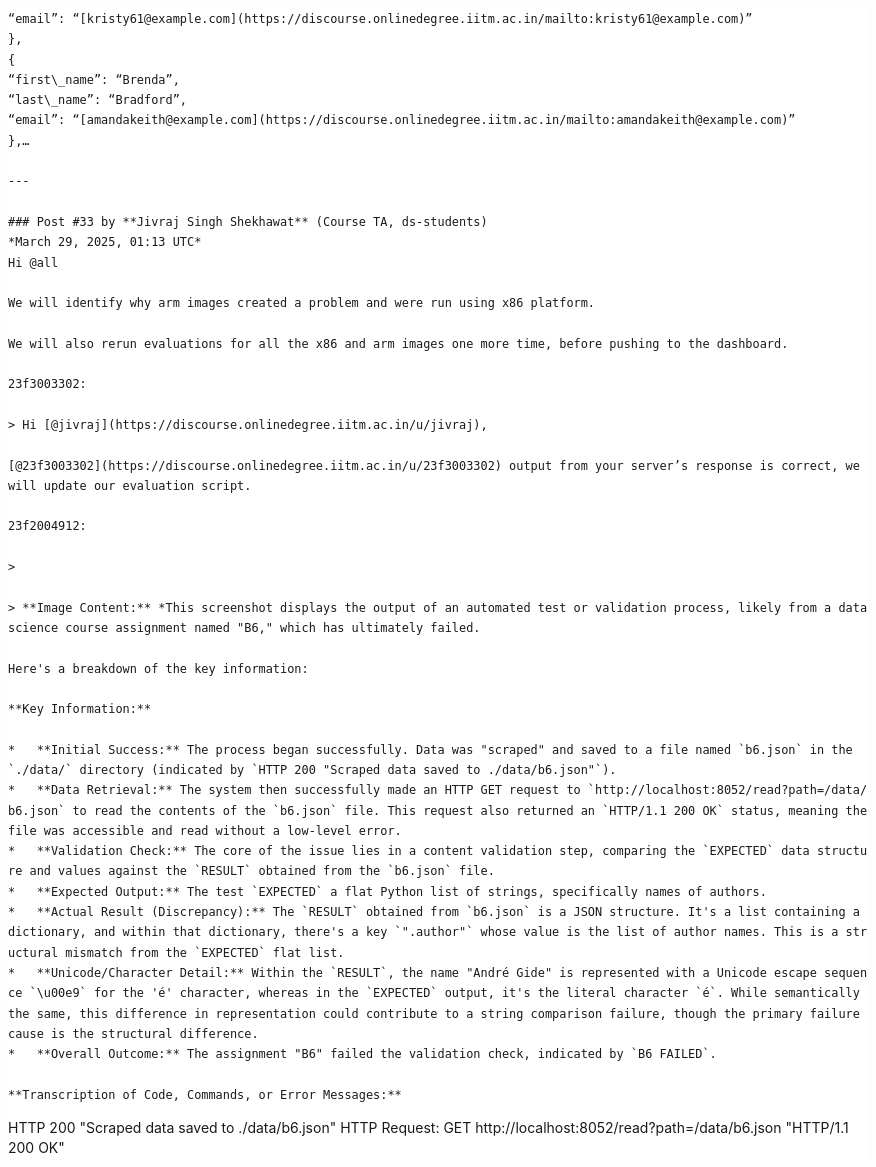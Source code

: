 ```
“email”: “[kristy61@example.com](https://discourse.onlinedegree.iitm.ac.in/mailto:kristy61@example.com)”  
},  
{  
“first\_name”: “Brenda”,  
“last\_name”: “Bradford”,  
“email”: “[amandakeith@example.com](https://discourse.onlinedegree.iitm.ac.in/mailto:amandakeith@example.com)”  
},…

---

### Post #33 by **Jivraj Singh Shekhawat** (Course TA, ds-students)
*March 29, 2025, 01:13 UTC*
Hi @all

We will identify why arm images created a problem and were run using x86 platform.

We will also rerun evaluations for all the x86 and arm images one more time, before pushing to the dashboard.

23f3003302:

> Hi [@jivraj](https://discourse.onlinedegree.iitm.ac.in/u/jivraj),

[@23f3003302](https://discourse.onlinedegree.iitm.ac.in/u/23f3003302) output from your server’s response is correct, we will update our evaluation script.

23f2004912:

> 

> **Image Content:** *This screenshot displays the output of an automated test or validation process, likely from a data science course assignment named "B6," which has ultimately failed.

Here's a breakdown of the key information:

**Key Information:**

*   **Initial Success:** The process began successfully. Data was "scraped" and saved to a file named `b6.json` in the `./data/` directory (indicated by `HTTP 200 "Scraped data saved to ./data/b6.json"`).
*   **Data Retrieval:** The system then successfully made an HTTP GET request to `http://localhost:8052/read?path=/data/b6.json` to read the contents of the `b6.json` file. This request also returned an `HTTP/1.1 200 OK` status, meaning the file was accessible and read without a low-level error.
*   **Validation Check:** The core of the issue lies in a content validation step, comparing the `EXPECTED` data structure and values against the `RESULT` obtained from the `b6.json` file.
*   **Expected Output:** The test `EXPECTED` a flat Python list of strings, specifically names of authors.
*   **Actual Result (Discrepancy):** The `RESULT` obtained from `b6.json` is a JSON structure. It's a list containing a dictionary, and within that dictionary, there's a key `".author"` whose value is the list of author names. This is a structural mismatch from the `EXPECTED` flat list.
*   **Unicode/Character Detail:** Within the `RESULT`, the name "André Gide" is represented with a Unicode escape sequence `\u00e9` for the 'é' character, whereas in the `EXPECTED` output, it's the literal character `é`. While semantically the same, this difference in representation could contribute to a string comparison failure, though the primary failure cause is the structural difference.
*   **Overall Outcome:** The assignment "B6" failed the validation check, indicated by `B6 FAILED`.

**Transcription of Code, Commands, or Error Messages:**

```
HTTP 200 "Scraped data saved to ./data/b6.json"
HTTP Request: GET http://localhost:8052/read?path=/data/b6.json "HTTP/1.1 200 OK"